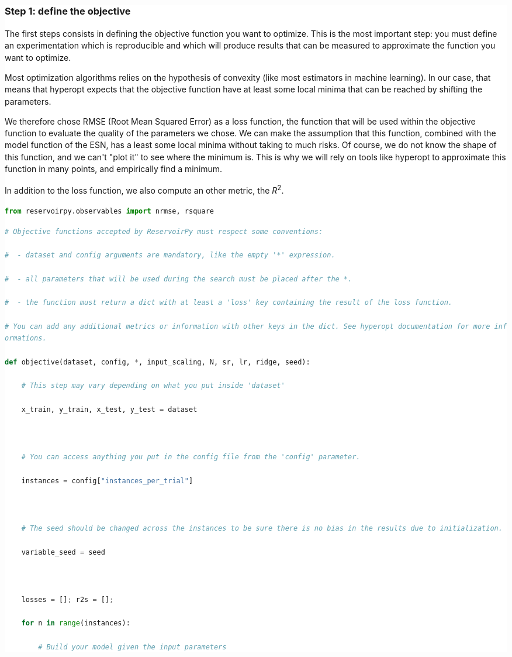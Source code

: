 ### Step 1: define the objective



The first steps consists in defining the objective function you want to optimize. This is the most important step: you must define an experimentation which is reproducible and which will produce results that can be measured to approximate the function you want to optimize.



Most optimization algorithms relies on the hypothesis of convexity (like most estimators in machine learning). In our case, that means that hyperopt expects that the objective function have at least some local minima that can be reached by shifting the parameters.



We therefore chose RMSE (Root Mean Squared Error) as a loss function, the function that will be used within the objective function to evaluate the quality of the parameters we chose. We can make the assumption that this function, combined with the model function of the ESN, has a least some local minima without taking to much risks. Of course, we do not know the shape of this function, and we can't "plot it" to see where the minimum is. This is why we will rely on tools like hyperopt to approximate this function in many points, and empirically find a minimum.



In addition to the loss function, we also compute an other metric, the $R^2$.

```python
from reservoirpy.observables import nrmse, rsquare
```

```python
# Objective functions accepted by ReservoirPy must respect some conventions:

#  - dataset and config arguments are mandatory, like the empty '*' expression.

#  - all parameters that will be used during the search must be placed after the *.

#  - the function must return a dict with at least a 'loss' key containing the result of the loss function.

# You can add any additional metrics or information with other keys in the dict. See hyperopt documentation for more informations.

def objective(dataset, config, *, input_scaling, N, sr, lr, ridge, seed):

    # This step may vary depending on what you put inside 'dataset'

    x_train, y_train, x_test, y_test = dataset

    

    # You can access anything you put in the config file from the 'config' parameter.

    instances = config["instances_per_trial"]

    

    # The seed should be changed across the instances to be sure there is no bias in the results due to initialization.

    variable_seed = seed 

    

    losses = []; r2s = [];

    for n in range(instances):

        # Build your model given the input parameters
```
